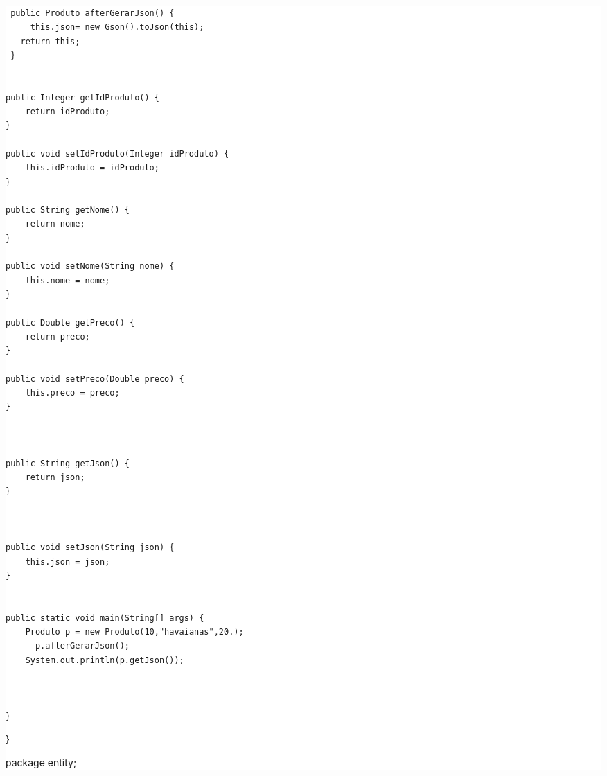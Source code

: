 
	 public Produto afterGerarJson() {
		 this.json= new Gson().toJson(this); 
	   return this;
	 }
	

	public Integer getIdProduto() {
		return idProduto;
	}

	public void setIdProduto(Integer idProduto) {
		this.idProduto = idProduto;
	}

	public String getNome() {
		return nome;
	}

	public void setNome(String nome) {
		this.nome = nome;
	}

	public Double getPreco() {
		return preco;
	}

	public void setPreco(Double preco) {
		this.preco = preco;
	}



	public String getJson() {
		return json;
	}



	public void setJson(String json) {
		this.json = json;
	}

	
	public static void main(String[] args) {
		Produto p = new Produto(10,"havaianas",20.);
		  p.afterGerarJson();
		System.out.println(p.getJson()); 
		
				
				
	}

 

}







package entity;
